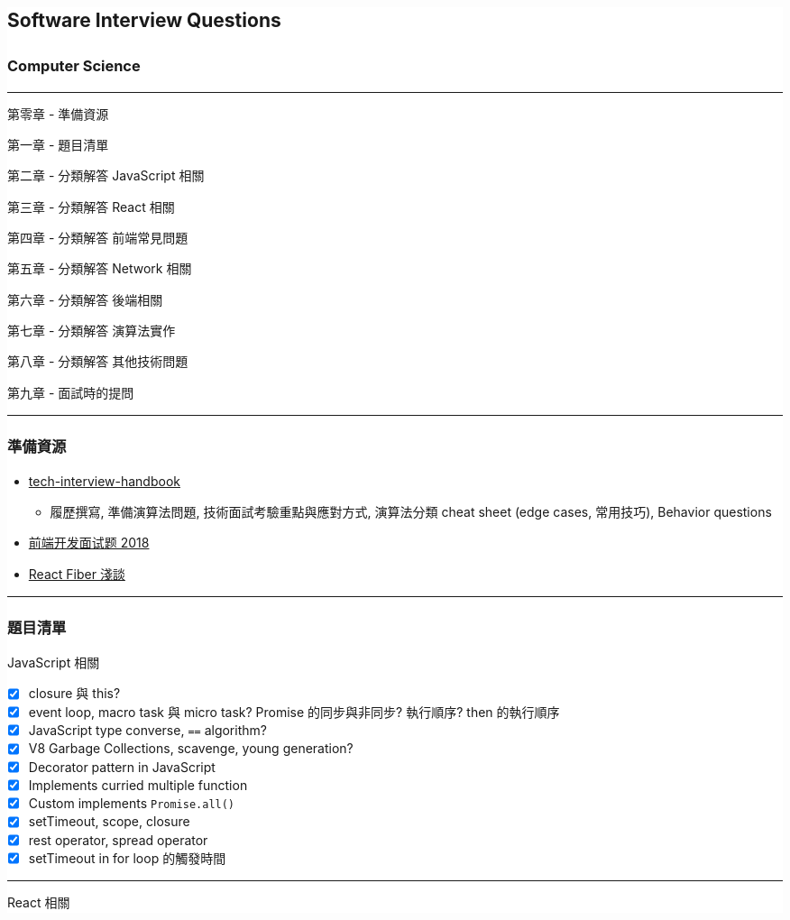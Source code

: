 ## Software Interview Questions

### Computer Science

---

第零章 - 準備資源

第一章 - 題目清單

第二章 - 分類解答 JavaScript 相關

第三章 - 分類解答 React 相關

第四章 - 分類解答 前端常見問題

第五章 - 分類解答 Network 相關

第六章 - 分類解答 後端相關

第七章 - 分類解答 演算法實作

第八章 - 分類解答 其他技術問題

第九章 - 面試時的提問

---

### 準備資源

- [tech-interview-handbook](https://github.com/yangshun/tech-interview-handbook)

  - 履歷撰寫, 準備演算法問題, 技術面試考驗重點與應對方式, 演算法分類 cheat sheet (edge cases, 常用技巧), Behavior questions

- [前端开发面试题 2018](https://github.com/markyun/My-blog/tree/master/Front-end-Developer-Questions)

- [React Fiber 淺談](https://medium.com/happy-friday/react-fiber-%E6%B7%BA%E8%AB%87-1f18b5859298)

---

### 題目清單

JavaScript 相關

- [x] closure 與 this?
- [x] event loop, macro task 與 micro task? Promise 的同步與非同步? 執行順序? then 的執行順序
- [x] JavaScript type converse, `==` algorithm?
- [x] V8 Garbage Collections, scavenge, young generation?
- [x] Decorator pattern in JavaScript
- [x] Implements curried multiple function
- [x] Custom implements `Promise.all()`
- [x] setTimeout, scope, closure
- [x] rest operator, spread operator
- [x] setTimeout in for loop 的觸發時間

---

React 相關
